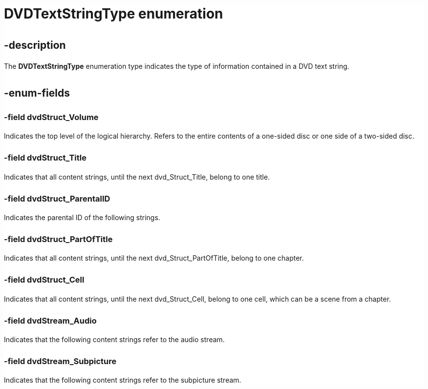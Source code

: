 ```yaml
```


# DVDTextStringType enumeration


## -description



The <b>DVDTextStringType</b> enumeration type indicates the type of information contained in a DVD text string.




## -enum-fields




### -field dvdStruct_Volume

Indicates the top level of the logical hierarchy. Refers to the entire contents of a one-sided disc or one side of a two-sided disc. 


### -field dvdStruct_Title

Indicates that all content strings, until the next dvd_Struct_Title, belong to one title.


### -field dvdStruct_ParentalID

Indicates the parental ID of the following strings.


### -field dvdStruct_PartOfTitle

Indicates that all content strings, until the next dvd_Struct_PartOfTitle, belong to one chapter.


### -field dvdStruct_Cell

Indicates that all content strings, until the next dvd_Struct_Cell, belong to one cell, which can be a scene from a chapter.


### -field dvdStream_Audio

Indicates that the following content strings refer to the audio stream.


### -field dvdStream_Subpicture

Indicates that the following content strings refer to the subpicture stream.

